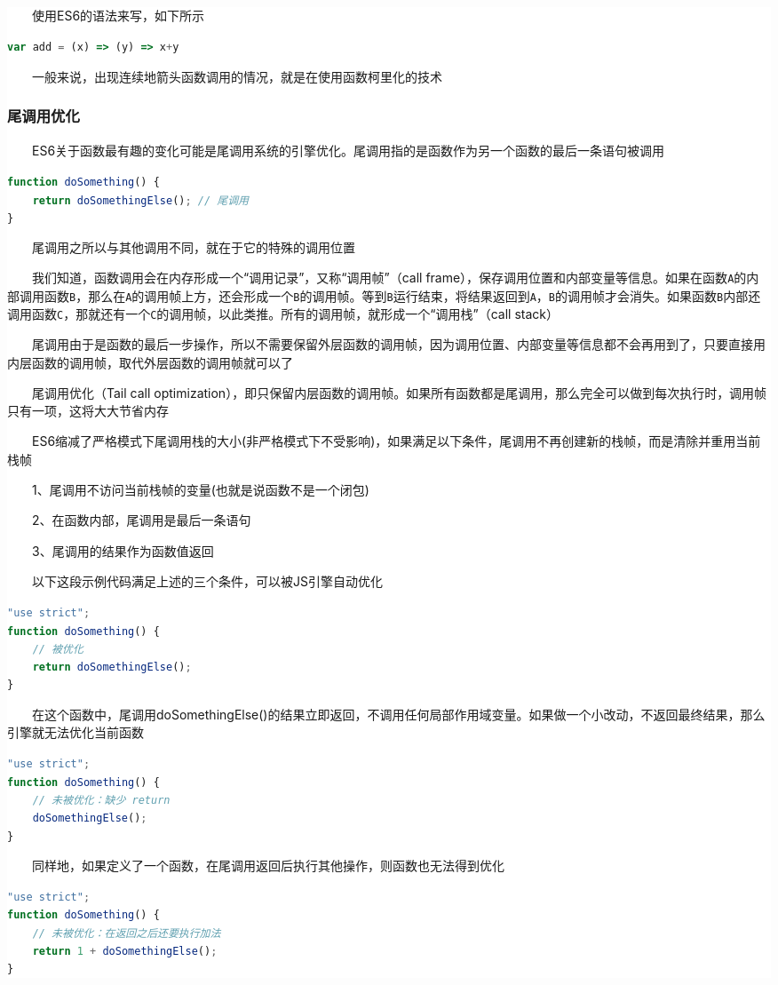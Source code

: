 　　使用ES6的语法来写，如下所示

```js
var add = (x) => (y) => x+y
```

　　一般来说，出现连续地箭头函数调用的情况，就是在使用函数柯里化的技术

 

### 尾调用优化

　　ES6关于函数最有趣的变化可能是尾调用系统的引擎优化。尾调用指的是函数作为另一个函数的最后一条语句被调用

```js
function doSomething() {
    return doSomethingElse(); // 尾调用
}
```

　　尾调用之所以与其他调用不同，就在于它的特殊的调用位置

　　我们知道，函数调用会在内存形成一个“调用记录”，又称“调用帧”（call frame），保存调用位置和内部变量等信息。如果在函数`A`的内部调用函数`B`，那么在`A`的调用帧上方，还会形成一个`B`的调用帧。等到`B`运行结束，将结果返回到`A`，`B`的调用帧才会消失。如果函数`B`内部还调用函数`C`，那就还有一个`C`的调用帧，以此类推。所有的调用帧，就形成一个“调用栈”（call stack）

　　尾调用由于是函数的最后一步操作，所以不需要保留外层函数的调用帧，因为调用位置、内部变量等信息都不会再用到了，只要直接用内层函数的调用帧，取代外层函数的调用帧就可以了

　　尾调用优化（Tail call optimization），即只保留内层函数的调用帧。如果所有函数都是尾调用，那么完全可以做到每次执行时，调用帧只有一项，这将大大节省内存

　　ES6缩减了严格模式下尾调用栈的大小(非严格模式下不受影响)，如果满足以下条件，尾调用不再创建新的栈帧，而是清除并重用当前栈帧

　　1、尾调用不访问当前栈帧的变量(也就是说函数不是一个闭包)

　　2、在函数内部，尾调用是最后一条语句

　　3、尾调用的结果作为函数值返回

　　以下这段示例代码满足上述的三个条件，可以被JS引擎自动优化

```js
"use strict";
function doSomething() {
    // 被优化
    return doSomethingElse();
}
```

　　在这个函数中，尾调用doSomethingElse()的结果立即返回，不调用任何局部作用域变量。如果做一个小改动，不返回最终结果，那么引擎就无法优化当前函数

```js
"use strict";
function doSomething() {
    // 未被优化：缺少 return
    doSomethingElse();
}
```

　　同样地，如果定义了一个函数，在尾调用返回后执行其他操作，则函数也无法得到优化

```js
"use strict";
function doSomething() {
    // 未被优化：在返回之后还要执行加法
    return 1 + doSomethingElse();
}
```
